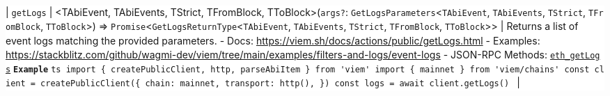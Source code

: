 | `getLogs`                        | <TAbiEvent, TAbiEvents, TStrict, TFromBlock, TToBlock\>(`args?`: `GetLogsParameters`<`TAbiEvent`, `TAbiEvents`, `TStrict`, `TFromBlock`, `TToBlock`\>) => `Promise`<`GetLogsReturnType`<`TAbiEvent`, `TAbiEvents`, `TStrict`, `TFromBlock`, `TToBlock`\>\>                                                                                                                                                                                                                                   | Returns a list of event logs matching the provided parameters. - Docs: https://viem.sh/docs/actions/public/getLogs.html - Examples: https://stackblitz.com/github/wagmi-dev/viem/tree/main/examples/filters-and-logs/event-logs - JSON-RPC Methods: [`eth_getLogs`](https://ethereum.org/en/developers/docs/apis/json-rpc/#eth_getlogs) **`Example`** `ts import { createPublicClient, http, parseAbiItem } from 'viem' import { mainnet } from 'viem/chains' const client = createPublicClient({ chain: mainnet, transport: http(), }) const logs = await client.getLogs() `                                                                                                                                                                                                                                                                                                                                                                                                                                                                                                                                                                                                                                                                                                                                                                                                                                                                                                                                                                                                                                                                                                                                                                                                                                                                                                                                                                                                                                                                                                                                                                                                                                                                                                                                                                                                                                                                                                                                                                                                                                                                                                                                                                                       |